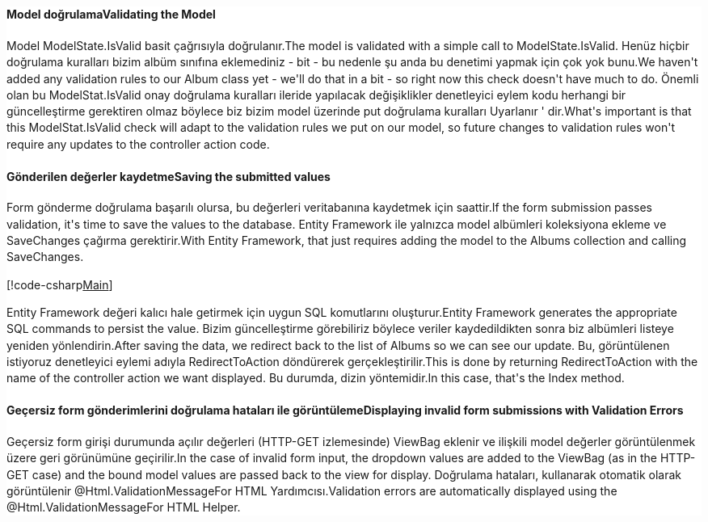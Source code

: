 #### <a name="validating-the-model"></a><span data-ttu-id="47b8e-199">Model doğrulama</span><span class="sxs-lookup"><span data-stu-id="47b8e-199">Validating the Model</span></span>

<span data-ttu-id="47b8e-200">Model ModelState.IsValid basit çağrısıyla doğrulanır.</span><span class="sxs-lookup"><span data-stu-id="47b8e-200">The model is validated with a simple call to ModelState.IsValid.</span></span> <span data-ttu-id="47b8e-201">Henüz hiçbir doğrulama kuralları bizim albüm sınıfına eklemediniz - bit - bu nedenle şu anda bu denetimi yapmak için çok yok bunu.</span><span class="sxs-lookup"><span data-stu-id="47b8e-201">We haven't added any validation rules to our Album class yet - we'll do that in a bit - so right now this check doesn't have much to do.</span></span> <span data-ttu-id="47b8e-202">Önemli olan bu ModelStat.IsValid onay doğrulama kuralları ileride yapılacak değişiklikler denetleyici eylem kodu herhangi bir güncelleştirme gerektiren olmaz böylece biz bizim model üzerinde put doğrulama kuralları Uyarlanır ' dir.</span><span class="sxs-lookup"><span data-stu-id="47b8e-202">What's important is that this ModelStat.IsValid check will adapt to the validation rules we put on our model, so future changes to validation rules won't require any updates to the controller action code.</span></span>

#### <a name="saving-the-submitted-values"></a><span data-ttu-id="47b8e-203">Gönderilen değerler kaydetme</span><span class="sxs-lookup"><span data-stu-id="47b8e-203">Saving the submitted values</span></span>

<span data-ttu-id="47b8e-204">Form gönderme doğrulama başarılı olursa, bu değerleri veritabanına kaydetmek için saattir.</span><span class="sxs-lookup"><span data-stu-id="47b8e-204">If the form submission passes validation, it's time to save the values to the database.</span></span> <span data-ttu-id="47b8e-205">Entity Framework ile yalnızca model albümleri koleksiyona ekleme ve SaveChanges çağırma gerektirir.</span><span class="sxs-lookup"><span data-stu-id="47b8e-205">With Entity Framework, that just requires adding the model to the Albums collection and calling SaveChanges.</span></span>

[!code-csharp[Main](mvc-music-store-part-5/samples/sample10.cs)]

<span data-ttu-id="47b8e-206">Entity Framework değeri kalıcı hale getirmek için uygun SQL komutlarını oluşturur.</span><span class="sxs-lookup"><span data-stu-id="47b8e-206">Entity Framework generates the appropriate SQL commands to persist the value.</span></span> <span data-ttu-id="47b8e-207">Bizim güncelleştirme görebiliriz böylece veriler kaydedildikten sonra biz albümleri listeye yeniden yönlendirin.</span><span class="sxs-lookup"><span data-stu-id="47b8e-207">After saving the data, we redirect back to the list of Albums so we can see our update.</span></span> <span data-ttu-id="47b8e-208">Bu, görüntülenen istiyoruz denetleyici eylemi adıyla RedirectToAction döndürerek gerçekleştirilir.</span><span class="sxs-lookup"><span data-stu-id="47b8e-208">This is done by returning RedirectToAction with the name of the controller action we want displayed.</span></span> <span data-ttu-id="47b8e-209">Bu durumda, dizin yöntemidir.</span><span class="sxs-lookup"><span data-stu-id="47b8e-209">In this case, that's the Index method.</span></span>

#### <a name="displaying-invalid-form-submissions-with-validation-errors"></a><span data-ttu-id="47b8e-210">Geçersiz form gönderimlerini doğrulama hataları ile görüntüleme</span><span class="sxs-lookup"><span data-stu-id="47b8e-210">Displaying invalid form submissions with Validation Errors</span></span>

<span data-ttu-id="47b8e-211">Geçersiz form girişi durumunda açılır değerleri (HTTP-GET izlemesinde) ViewBag eklenir ve ilişkili model değerler görüntülenmek üzere geri görünümüne geçirilir.</span><span class="sxs-lookup"><span data-stu-id="47b8e-211">In the case of invalid form input, the dropdown values are added to the ViewBag (as in the HTTP-GET case) and the bound model values are passed back to the view for display.</span></span> <span data-ttu-id="47b8e-212">Doğrulama hataları, kullanarak otomatik olarak görüntülenir @Html.ValidationMessageFor HTML Yardımcısı.</span><span class="sxs-lookup"><span data-stu-id="47b8e-212">Validation errors are automatically displayed using the @Html.ValidationMessageFor HTML Helper.</span></span>
